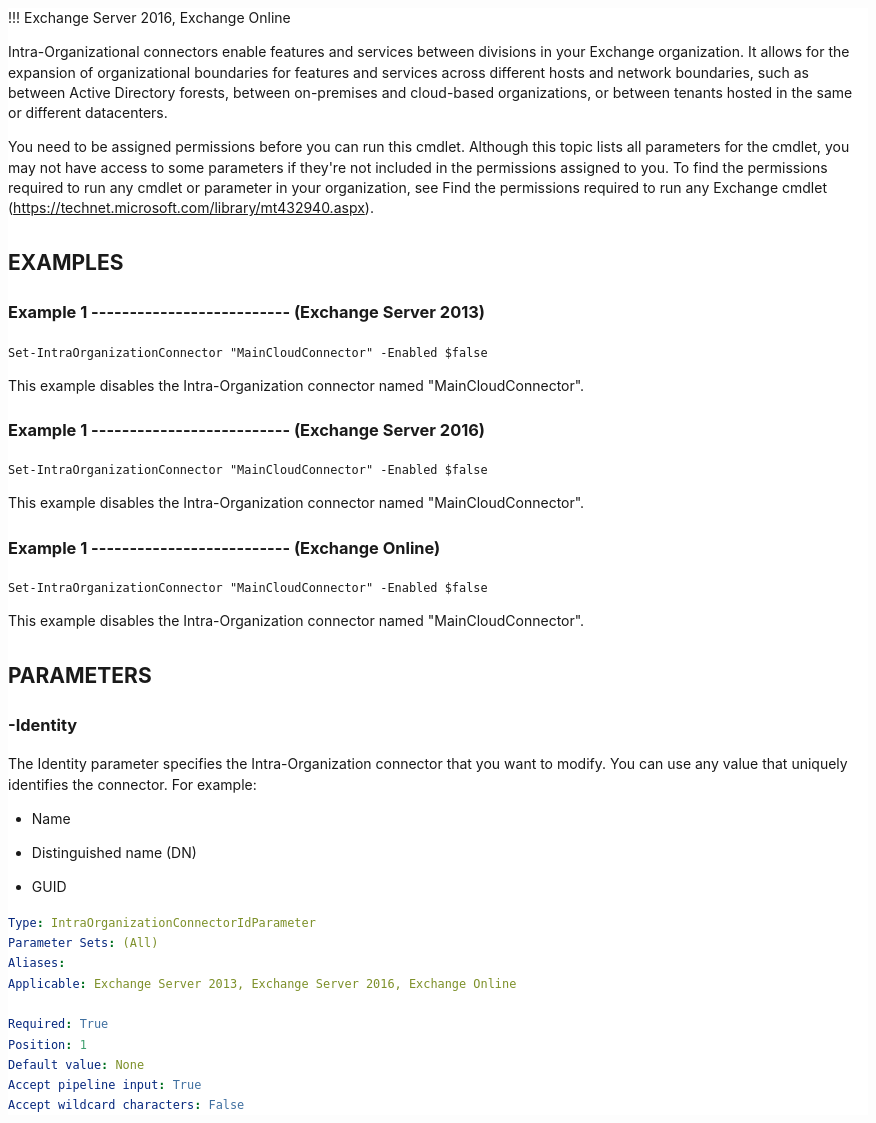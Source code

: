 !!! Exchange Server 2016, Exchange Online

Intra-Organizational connectors enable features and services between divisions in your Exchange organization. It allows for the expansion of organizational boundaries for features and services across different hosts and network boundaries, such as between Active Directory forests, between on-premises and cloud-based organizations, or between tenants hosted in the same or different datacenters.

You need to be assigned permissions before you can run this cmdlet. Although this topic lists all parameters for the cmdlet, you may not have access to some parameters if they're not included in the permissions assigned to you. To find the permissions required to run any cmdlet or parameter in your organization, see Find the permissions required to run any Exchange cmdlet (https://technet.microsoft.com/library/mt432940.aspx).

## EXAMPLES

### Example 1 -------------------------- (Exchange Server 2013)
```
Set-IntraOrganizationConnector "MainCloudConnector" -Enabled $false
```

This example disables the Intra-Organization connector named "MainCloudConnector".

### Example 1 -------------------------- (Exchange Server 2016)
```
Set-IntraOrganizationConnector "MainCloudConnector" -Enabled $false
```

This example disables the Intra-Organization connector named "MainCloudConnector".

### Example 1 -------------------------- (Exchange Online)
```
Set-IntraOrganizationConnector "MainCloudConnector" -Enabled $false
```

This example disables the Intra-Organization connector named "MainCloudConnector".

## PARAMETERS

### -Identity
The Identity parameter specifies the Intra-Organization connector that you want to modify. You can use any value that uniquely identifies the connector. For example:

- Name

- Distinguished name (DN)

- GUID

```yaml
Type: IntraOrganizationConnectorIdParameter
Parameter Sets: (All)
Aliases:
Applicable: Exchange Server 2013, Exchange Server 2016, Exchange Online

Required: True
Position: 1
Default value: None
Accept pipeline input: True
Accept wildcard characters: False
```
